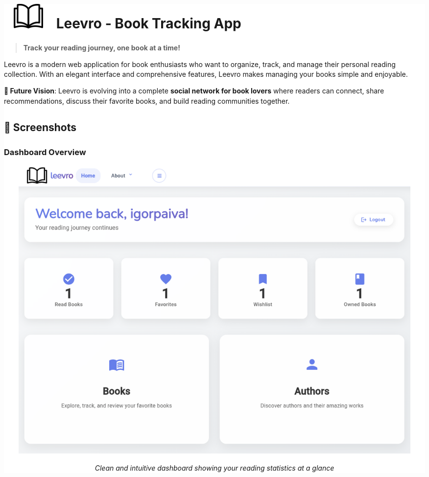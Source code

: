 # <img src="./leevro-frontend/src/assets/img/logo.svg" alt="Leevro-logo" width="100" height="50"> Leevro - Book Tracking App

> **Track your reading journey, one book at a time!**

Leevro is a modern web application for book enthusiasts who want to organize, track, and manage their personal reading collection. With an elegant interface and comprehensive features, Leevro makes managing your books simple and enjoyable.

**🚀 Future Vision**: Leevro is evolving into a complete **social network for book lovers** where readers can connect, share recommendations, discuss their favorite books, and build reading communities together.

## 📸 Screenshots

### Dashboard Overview
<div align="center">
<img src="./assets/desktop-screen1.png" alt="Leevro Dashboard" width="800">
<p><em>Clean and intuitive dashboard showing your reading statistics at a glance</em></p>
</div>
